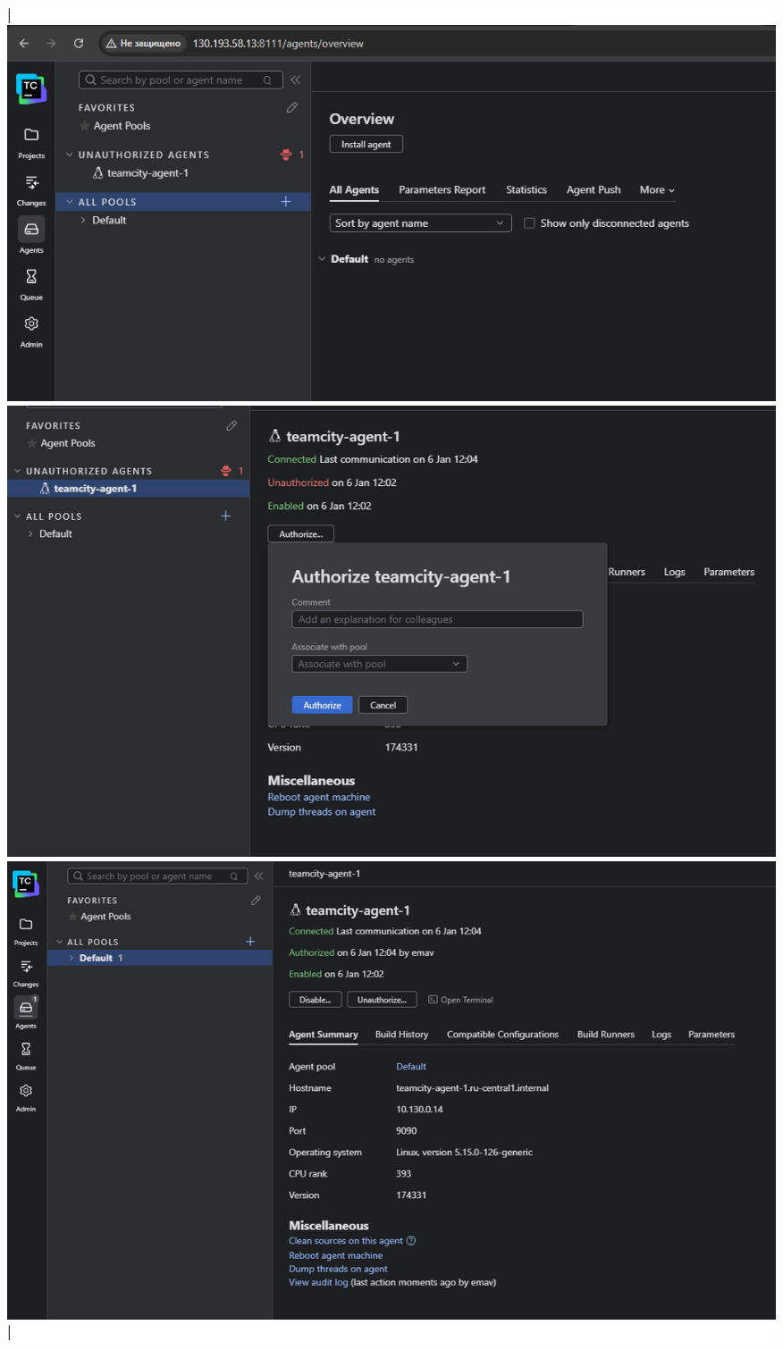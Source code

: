 | ![1736165044062](image/README/1736165044062.png)<br />![1736165079404](image/README/1736165079404.png)<br />![1736165107195](image/README/1736165107195.png) |